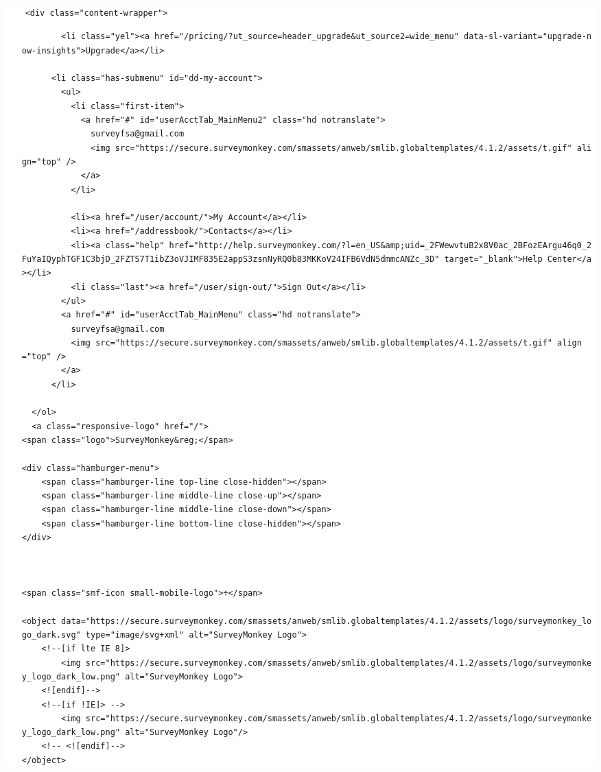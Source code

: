         
        
            
        

        <div class="content-wrapper">

            
                

<div class="base-header auth-header" id="hd">
  
  <div class="inner-header clearfix">
    <div class="inner-header-top clearfix">
      <ol class="user-area">
        
          
            <li class="yel"><a href="/pricing/?ut_source=header_upgrade&ut_source2=wide_menu" data-sl-variant="upgrade-now-insights">Upgrade</a></li>
          
          <li class="has-submenu" id="dd-my-account">
            <ul>
              <li class="first-item">
                <a href="#" id="userAcctTab_MainMenu2" class="hd notranslate">
                  surveyfsa@gmail.com
                  <img src="https://secure.surveymonkey.com/smassets/anweb/smlib.globaltemplates/4.1.2/assets/t.gif" align="top" />
                </a>
              </li>
              
              <li><a href="/user/account/">My Account</a></li>
              <li><a href="/addressbook/">Contacts</a></li>
              <li><a class="help" href="http://help.surveymonkey.com/?l=en_US&amp;uid=_2FWewvtuB2x8V0ac_2BFozEArgu46q0_2FuYaIQyphTGF1C3bjD_2FZTS7T1ibZ3oVJIMF835E2appS3zsnNyRQ0b83MKKoV24IFB6VdN5dmmcANZc_3D" target="_blank">Help Center</a></li>
              <li class="last"><a href="/user/sign-out/">Sign Out</a></li>
            </ul>
            <a href="#" id="userAcctTab_MainMenu" class="hd notranslate">
              surveyfsa@gmail.com
              <img src="https://secure.surveymonkey.com/smassets/anweb/smlib.globaltemplates/4.1.2/assets/t.gif" align="top" />
            </a>
          </li>
        
      </ol>
      <a class="responsive-logo" href="/">
    <span class="logo">SurveyMonkey&reg;</span>

    <div class="hamburger-menu">
        <span class="hamburger-line top-line close-hidden"></span>
        <span class="hamburger-line middle-line close-up"></span>
        <span class="hamburger-line middle-line close-down"></span>
        <span class="hamburger-line bottom-line close-hidden"></span>
    </div>

    

    <span class="smf-icon small-mobile-logo">÷</span>

    <object data="https://secure.surveymonkey.com/smassets/anweb/smlib.globaltemplates/4.1.2/assets/logo/surveymonkey_logo_dark.svg" type="image/svg+xml" alt="SurveyMonkey Logo">
        <!--[if lte IE 8]>
            <img src="https://secure.surveymonkey.com/smassets/anweb/smlib.globaltemplates/4.1.2/assets/logo/surveymonkey_logo_dark_low.png" alt="SurveyMonkey Logo">
        <![endif]-->
        <!--[if !IE]> -->
            <img src="https://secure.surveymonkey.com/smassets/anweb/smlib.globaltemplates/4.1.2/assets/logo/surveymonkey_logo_dark_low.png" alt="SurveyMonkey Logo"/>
        <!-- <![endif]-->
    </object>
</a>
    </div>
    